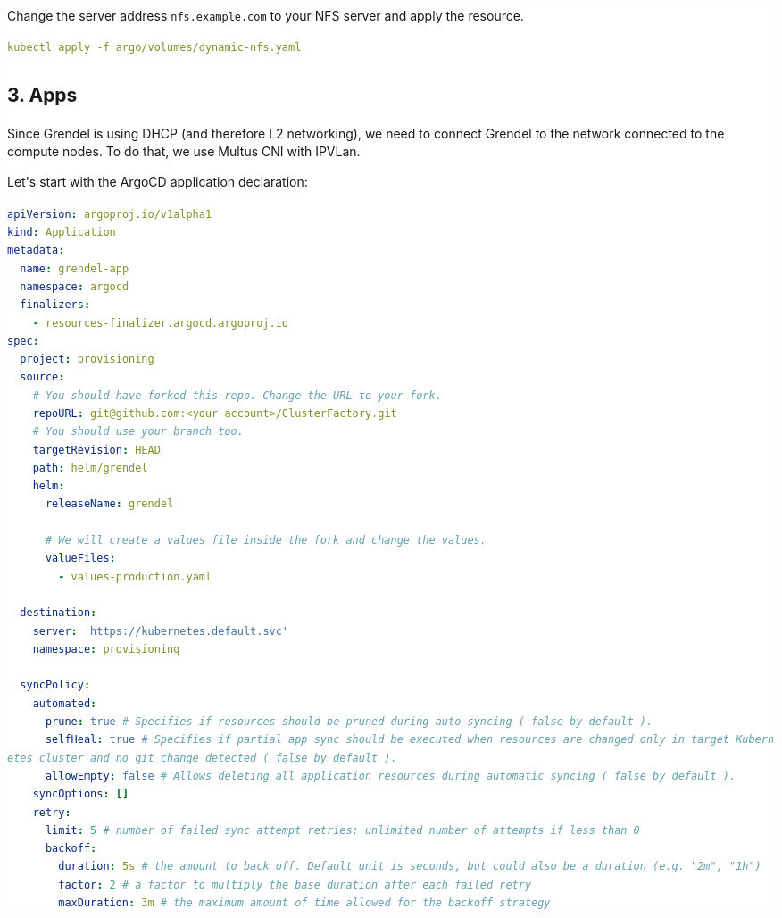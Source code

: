Change the server address `nfs.example.com` to your NFS server and apply the resource.

```yaml
kubectl apply -f argo/volumes/dynamic-nfs.yaml
```

## 3. Apps

Since Grendel is using DHCP (and therefore L2 networking), we need to connect Grendel to the network connected to the compute nodes. To do that, we use Multus CNI with IPVLan.

Let's start with the ArgoCD application declaration:

```yaml title="argo/provisioning/apps/grendel-app.yaml"
apiVersion: argoproj.io/v1alpha1
kind: Application
metadata:
  name: grendel-app
  namespace: argocd
  finalizers:
    - resources-finalizer.argocd.argoproj.io
spec:
  project: provisioning
  source:
    # You should have forked this repo. Change the URL to your fork.
    repoURL: git@github.com:<your account>/ClusterFactory.git
    # You should use your branch too.
    targetRevision: HEAD
    path: helm/grendel
    helm:
      releaseName: grendel

      # We will create a values file inside the fork and change the values.
      valueFiles:
        - values-production.yaml

  destination:
    server: 'https://kubernetes.default.svc'
    namespace: provisioning

  syncPolicy:
    automated:
      prune: true # Specifies if resources should be pruned during auto-syncing ( false by default ).
      selfHeal: true # Specifies if partial app sync should be executed when resources are changed only in target Kubernetes cluster and no git change detected ( false by default ).
      allowEmpty: false # Allows deleting all application resources during automatic syncing ( false by default ).
    syncOptions: []
    retry:
      limit: 5 # number of failed sync attempt retries; unlimited number of attempts if less than 0
      backoff:
        duration: 5s # the amount to back off. Default unit is seconds, but could also be a duration (e.g. "2m", "1h")
        factor: 2 # a factor to multiply the base duration after each failed retry
        maxDuration: 3m # the maximum amount of time allowed for the backoff strategy
```
